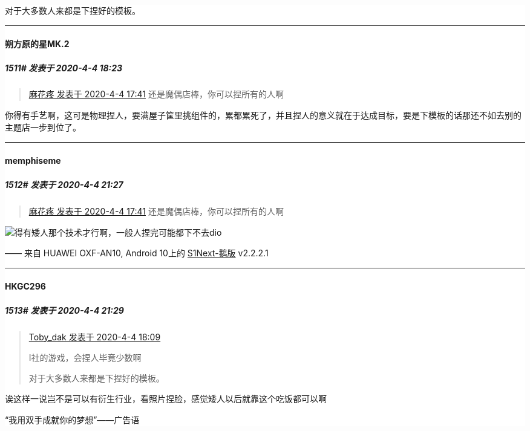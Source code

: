 对于大多数人来都是下捏好的模板。







*****

####  朔方原的星MK.2  
##### 1511#       发表于 2020-4-4 18:23



<blockquote><a href="httphttps://bbs.saraba1st.com/2b/forum.php?mod=redirect&amp;goto=findpost&amp;pid=46975856&amp;ptid=1842807" target="_blank">麻花疼 发表于 2020-4-4 17:41</a>
还是魔偶店棒，你可以捏所有的人啊</blockquote>
你得有手艺啊，这可是物理捏人，要满屋子筐里挑组件的，累都累死了，并且捏人的意义就在于达成目标，要是下模板的话那还不如去别的主题店一步到位了。







*****

####  memphiseme  
##### 1512#       发表于 2020-4-4 21:27



<blockquote><a href="httphttps://bbs.saraba1st.com/2b/forum.php?mod=redirect&amp;goto=findpost&amp;pid=46975856&amp;ptid=1842807" target="_blank">麻花疼 发表于 2020-4-4 17:41</a>
还是魔偶店棒，你可以捏所有的人啊</blockquote>
<img src="https://static.saraba1st.com/image/smiley/face2017/053.png" referrerpolicy="no-referrer">得有矮人那个技术才行啊，一般人捏完可能都下不去dio

—— 来自 HUAWEI OXF-AN10, Android 10上的 [S1Next-鹅版](https://github.com/ykrank/S1-Next/releases) v2.2.2.1







*****

####  HKGC296  
##### 1513#       发表于 2020-4-4 21:29



<blockquote><a href="httphttps://bbs.saraba1st.com/2b/forum.php?mod=redirect&amp;goto=findpost&amp;pid=46976001&amp;ptid=1842807" target="_blank">Toby_dak 发表于 2020-4-4 18:09</a>

I社的游戏，会捏人毕竟少数啊

对于大多数人来都是下捏好的模板。</blockquote>
诶这样一说岂不是可以有衍生行业，看照片捏脸，感觉矮人以后就靠这个吃饭都可以啊

“我用双手成就你的梦想”——广告语

